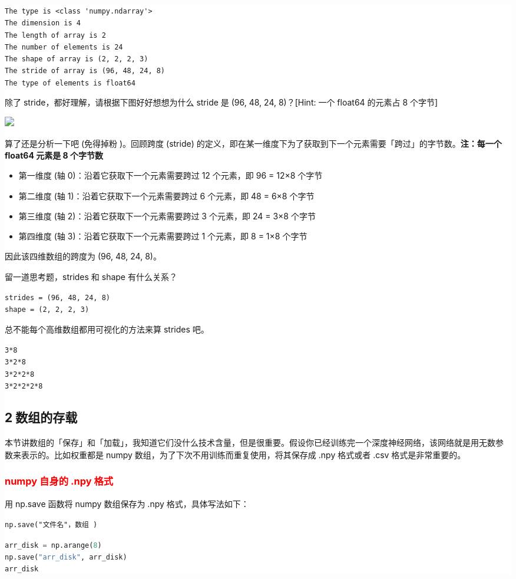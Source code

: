     The type is <class 'numpy.ndarray'>
    The dimension is 4
    The length of array is 2
    The number of elements is 24
    The shape of array is (2, 2, 2, 3)
    The stride of array is (96, 48, 24, 8)
    The type of elements is float64
    

除了 stride，都好理解，请根据下图好好想想为什么 stride 是 (96, 48, 24, 8)？[Hint: 一个 float64 的元素占 8 个字节]

![](https://pic.liesio.com/2020/05/12/5f898747e9e63.png)

算了还是分析一下吧 (免得掉粉 )。回顾跨度 (stride) 的定义，即在某一维度下为了获取到下一个元素需要「跨过」的字节数。**注：每一个 float64 元素是 8 个字节数**

* 第一维度 (轴 0)：沿着它获取下一个元素需要跨过 12 个元素，即 96 = 12×8 个字节

* 第二维度 (轴 1)：沿着它获取下一个元素需要跨过 6 个元素，即 48 = 6×8 个字节

* 第三维度 (轴 2)：沿着它获取下一个元素需要跨过 3 个元素，即 24 = 3×8 个字节

* 第四维度 (轴 3)：沿着它获取下一个元素需要跨过 1 个元素，即 8 = 1×8 个字节



因此该四维数组的跨度为 (96, 48, 24, 8)。



留一道思考题，strides 和 shape 有什么关系？

    strides = (96, 48, 24, 8)
    shape = (2, 2, 2, 3)

总不能每个高维数组都用可视化的方法来算 strides 吧。

```
3*8  
3*2*8  
3*2*2*8  
3*2*2*2*8   
```

## 2 数组的存载


本节讲数组的「保存」和「加载」，我知道它们没什么技术含量，但是很重要。假设你已经训练完一个深度神经网络，该网络就是用无数参数来表示的。比如权重都是 numpy 数组，为了下次不用训练而重复使用，将其保存成 .npy 格式或者 .csv 格式是非常重要的。



### <font color="red"><b>numpy 自身的 .npy 格式</b></font>

用 np.save 函数将 numpy 数组保存为 .npy 格式，具体写法如下：



    np.save("文件名"，数组 )


```python
arr_disk = np.arange(8)
np.save("arr_disk", arr_disk)
arr_disk
```
